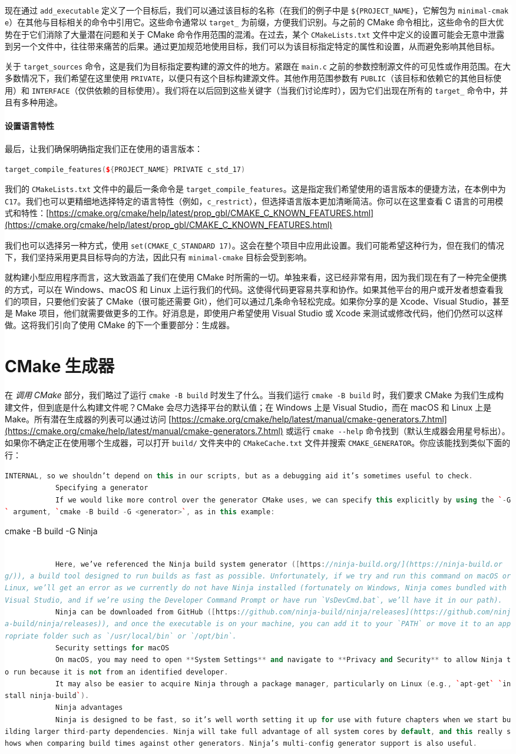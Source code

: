 现在通过 `add_executable` 定义了一个目标后，我们可以通过该目标的名称（在我们的例子中是 `${PROJECT_NAME}`，它解包为 `minimal-cmake`）在其他与目标相关的命令中引用它。这些命令通常以 `target_` 为前缀，方便我们识别。与之前的 CMake 命令相比，这些命令的巨大优势在于它们消除了大量潜在问题和关于 CMake 命令作用范围的混淆。在过去，某个 `CMakeLists.txt` 文件中定义的设置可能会无意中泄露到另一个文件中，往往带来痛苦的后果。通过更加规范地使用目标，我们可以为该目标指定特定的属性和设置，从而避免影响其他目标。

关于 `target_sources` 命令，这是我们为目标指定要构建的源文件的地方。紧跟在 `main.c` 之前的参数控制源文件的可见性或作用范围。在大多数情况下，我们希望在这里使用 `PRIVATE`，以便只有这个目标构建源文件。其他作用范围参数有 `PUBLIC`（该目标和依赖它的其他目标使用）和 `INTERFACE`（仅供依赖的目标使用）。我们将在以后回到这些关键字（当我们讨论库时），因为它们出现在所有的 `target_` 命令中，并且有多种用途。

#### 设置语言特性

最后，让我们确保明确指定我们正在使用的语言版本：

```cpp
target_compile_features(${PROJECT_NAME} PRIVATE c_std_17)
```

我们的 `CMakeLists.txt` 文件中的最后一条命令是 `target_compile_features`。这是指定我们希望使用的语言版本的便捷方法，在本例中为 `C17`。我们也可以更精细地选择特定的语言特性（例如，`c_restrict`），但选择语言版本更加清晰简洁。你可以在这里查看 C 语言的可用模式和特性：[https://cmake.org/cmake/help/latest/prop_gbl/CMAKE_C_KNOWN_FEATURES.html](https://cmake.org/cmake/help/latest/prop_gbl/CMAKE_C_KNOWN_FEATURES.html)

我们也可以选择另一种方式，使用 `set(CMAKE_C_STANDARD 17)`。这会在整个项目中应用此设置。我们可能希望这种行为，但在我们的情况下，我们坚持采用更具目标导向的方法，因此只有 `minimal-cmake` 目标会受到影响。

就构建小型应用程序而言，这大致涵盖了我们在使用 CMake 时所需的一切。单独来看，这已经非常有用，因为我们现在有了一种完全便携的方式，可以在 Windows、macOS 和 Linux 上运行我们的代码。这使得代码更容易共享和协作。如果其他平台的用户或开发者想查看我们的项目，只要他们安装了 CMake（很可能还需要 Git），他们可以通过几条命令轻松完成。如果你分享的是 Xcode、Visual Studio，甚至是 Make 项目，他们就需要做更多的工作。好消息是，即使用户希望使用 Visual Studio 或 Xcode 来测试或修改代码，他们仍然可以这样做。这将我们引向了使用 CMake 的下一个重要部分：生成器。

# CMake 生成器

在 *调用 CMake* 部分，我们略过了运行 `cmake -B build` 时发生了什么。当我们运行 `cmake -B build` 时，我们要求 CMake 为我们生成构建文件，但到底是什么构建文件呢？CMake 会尽力选择平台的默认值；在 Windows 上是 Visual Studio，而在 macOS 和 Linux 上是 Make。所有潜在生成器的列表可以通过访问 [https://cmake.org/cmake/help/latest/manual/cmake-generators.7.html](https://cmake.org/cmake/help/latest/manual/cmake-generators.7.html) 或运行 `cmake --help` 命令找到（默认生成器会用星号标出）。如果你不确定正在使用哪个生成器，可以打开 `build/` 文件夹中的 `CMakeCache.txt` 文件并搜索 `CMAKE_GENERATOR`。你应该能找到类似下面的行：

```cpp
INTERNAL, so we shouldn’t depend on this in our scripts, but as a debugging aid it’s sometimes useful to check.
			Specifying a generator
			If we would like more control over the generator CMake uses, we can specify this explicitly by using the `-G` argument, `cmake -B build -G <generator>`, as in this example:

```

cmake -B build -G Ninja

```cpp

			Here, we’ve referenced the Ninja build system generator ([https://ninja-build.org/](https://ninja-build.org/)), a build tool designed to run builds as fast as possible. Unfortunately, if we try and run this command on macOS or Linux, we’ll get an error as we currently do not have Ninja installed (fortunately on Windows, Ninja comes bundled with Visual Studio, and if we’re using the Developer Command Prompt or have run `VsDevCmd.bat`, we’ll have it in our path).
			Ninja can be downloaded from GitHub ([https://github.com/ninja-build/ninja/releases](https://github.com/ninja-build/ninja/releases)), and once the executable is on your machine, you can add it to your `PATH` or move it to an appropriate folder such as `/usr/local/bin` or `/opt/bin`.
			Security settings for macOS
			On macOS, you may need to open **System Settings** and navigate to **Privacy and Security** to allow Ninja to run because it is not from an identified developer.
			It may also be easier to acquire Ninja through a package manager, particularly on Linux (e.g., `apt-get` `install ninja-build`).
			Ninja advantages
			Ninja is designed to be fast, so it’s well worth setting it up for use with future chapters when we start building larger third-party dependencies. Ninja will take full advantage of all system cores by default, and this really shows when comparing build times against other generators. Ninja’s multi-config generator support is also useful.
```